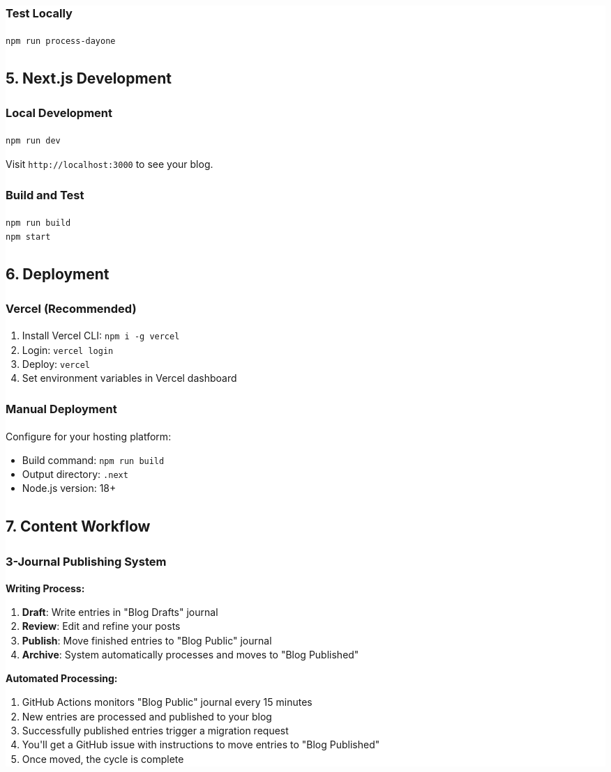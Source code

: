 ### Test Locally
```bash
npm run process-dayone
```

## 5. Next.js Development

### Local Development
```bash
npm run dev
```

Visit `http://localhost:3000` to see your blog.

### Build and Test
```bash
npm run build
npm start
```

## 6. Deployment

### Vercel (Recommended)
1. Install Vercel CLI: `npm i -g vercel`
2. Login: `vercel login`
3. Deploy: `vercel`
4. Set environment variables in Vercel dashboard

### Manual Deployment
Configure for your hosting platform:
- Build command: `npm run build`
- Output directory: `.next`
- Node.js version: 18+

## 7. Content Workflow

### 3-Journal Publishing System

**Writing Process:**
1. **Draft**: Write entries in "Blog Drafts" journal
2. **Review**: Edit and refine your posts
3. **Publish**: Move finished entries to "Blog Public" journal
4. **Archive**: System automatically processes and moves to "Blog Published"

**Automated Processing:**
1. GitHub Actions monitors "Blog Public" journal every 15 minutes
2. New entries are processed and published to your blog
3. Successfully published entries trigger a migration request
4. You'll get a GitHub issue with instructions to move entries to "Blog Published"
5. Once moved, the cycle is complete
